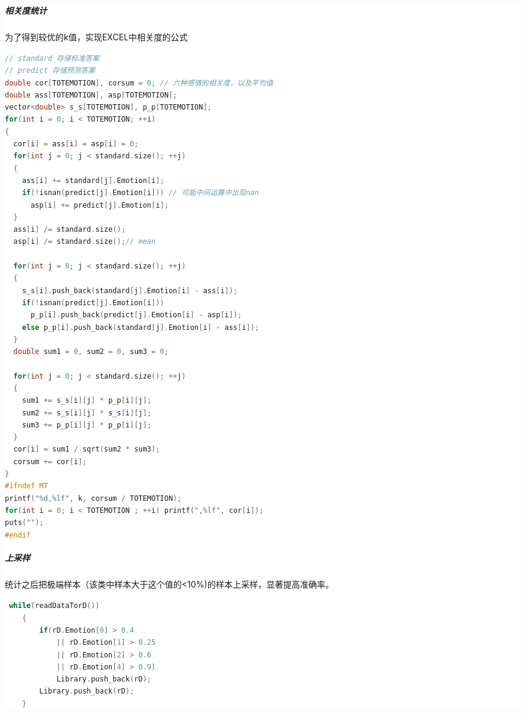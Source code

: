 ##### 相关度统计

为了得到较优的k值，实现EXCEL中相关度的公式

```c++
// standard 存储标准答案
// predict 存储预测答案
double cor[TOTEMOTION], corsum = 0; // 六种感情的相关度，以及平均值
double ass[TOTEMOTION], asp[TOTEMOTION];
vector<double> s_s[TOTEMOTION], p_p[TOTEMOTION];
for(int i = 0; i < TOTEMOTION; ++i)
{
  cor[i] = ass[i] = asp[i] = 0;
  for(int j = 0; j < standard.size(); ++j)
  {
    ass[i] += standard[j].Emotion[i];
    if(!isnan(predict[j].Emotion[i])) // 可能中间运算中出现nan
      asp[i] += predict[j].Emotion[i];
  }
  ass[i] /= standard.size();
  asp[i] /= standard.size();// mean

  for(int j = 0; j < standard.size(); ++j)
  {
    s_s[i].push_back(standard[j].Emotion[i] - ass[i]);
    if(!isnan(predict[j].Emotion[i]))
      p_p[i].push_back(predict[j].Emotion[i] - asp[i]);
    else p_p[i].push_back(standard[j].Emotion[i] - ass[i]);
  }
  double sum1 = 0, sum2 = 0, sum3 = 0;

  for(int j = 0; j < standard.size(); ++j)
  {
    sum1 += s_s[i][j] * p_p[i][j];
    sum2 += s_s[i][j] * s_s[i][j];
    sum3 += p_p[i][j] * p_p[i][j];    
  }
  cor[i] = sum1 / sqrt(sum2 * sum3);
  corsum += cor[i];
}
#ifndef MT
printf("%d,%lf", k, corsum / TOTEMOTION);
for(int i = 0; i < TOTEMOTION ; ++i) printf(",%lf", cor[i]);
puts("");
#endif
```

##### 上采样

统计之后把极端样本（该类中样本大于这个值的<10%)的样本上采样，显著提高准确率。

```c++
 while(readDataTorD())
    {
        if(rD.Emotion[0] > 0.4
            || rD.Emotion[1] > 0.25
            || rD.Emotion[2] > 0.6
            || rD.Emotion[4] > 0.9)
            Library.push_back(rD);
        Library.push_back(rD);
    }
```
